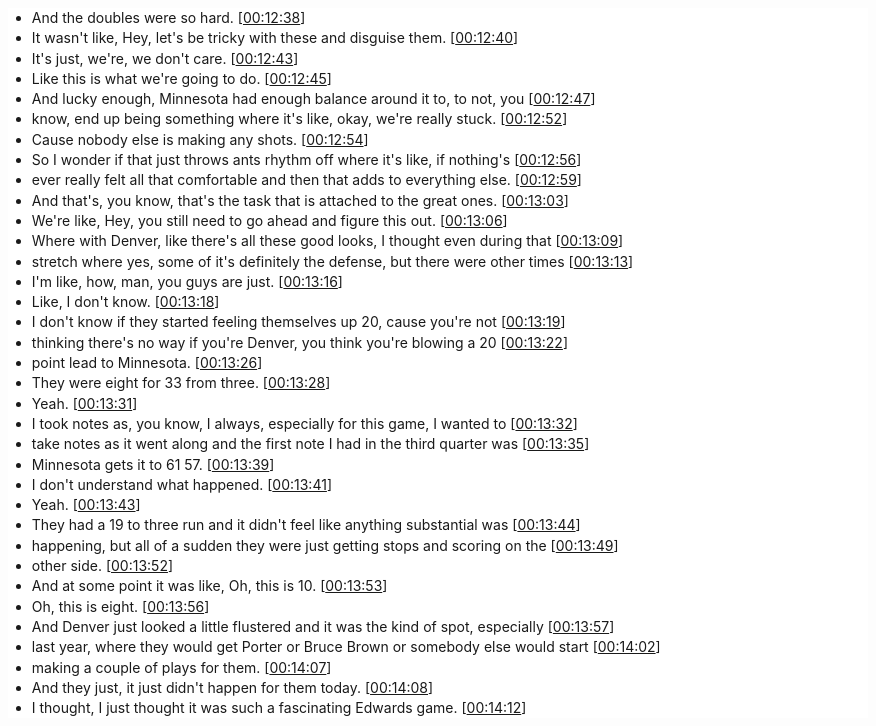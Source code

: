 *  And the doubles were so hard. [[00:12:38](https://www.youtube.com/watch?v=LXFBrzn2CFg&t=758.6800000000001s)]
*  It wasn't like, Hey, let's be tricky with these and disguise them. [[00:12:40](https://www.youtube.com/watch?v=LXFBrzn2CFg&t=760.2s)]
*  It's just, we're, we don't care. [[00:12:43](https://www.youtube.com/watch?v=LXFBrzn2CFg&t=763.12s)]
*  Like this is what we're going to do. [[00:12:45](https://www.youtube.com/watch?v=LXFBrzn2CFg&t=765.2s)]
*  And lucky enough, Minnesota had enough balance around it to, to not, you [[00:12:47](https://www.youtube.com/watch?v=LXFBrzn2CFg&t=767.04s)]
*  know, end up being something where it's like, okay, we're really stuck. [[00:12:52](https://www.youtube.com/watch?v=LXFBrzn2CFg&t=772.0s)]
*  Cause nobody else is making any shots. [[00:12:54](https://www.youtube.com/watch?v=LXFBrzn2CFg&t=774.5600000000001s)]
*  So I wonder if that just throws ants rhythm off where it's like, if nothing's [[00:12:56](https://www.youtube.com/watch?v=LXFBrzn2CFg&t=776.52s)]
*  ever really felt all that comfortable and then that adds to everything else. [[00:12:59](https://www.youtube.com/watch?v=LXFBrzn2CFg&t=779.96s)]
*  And that's, you know, that's the task that is attached to the great ones. [[00:13:03](https://www.youtube.com/watch?v=LXFBrzn2CFg&t=783.12s)]
*  We're like, Hey, you still need to go ahead and figure this out. [[00:13:06](https://www.youtube.com/watch?v=LXFBrzn2CFg&t=786.6800000000001s)]
*  Where with Denver, like there's all these good looks, I thought even during that [[00:13:09](https://www.youtube.com/watch?v=LXFBrzn2CFg&t=789.32s)]
*  stretch where yes, some of it's definitely the defense, but there were other times [[00:13:13](https://www.youtube.com/watch?v=LXFBrzn2CFg&t=793.08s)]
*  I'm like, how, man, you guys are just. [[00:13:16](https://www.youtube.com/watch?v=LXFBrzn2CFg&t=796.6s)]
*  Like, I don't know. [[00:13:18](https://www.youtube.com/watch?v=LXFBrzn2CFg&t=798.72s)]
*  I don't know if they started feeling themselves up 20, cause you're not [[00:13:19](https://www.youtube.com/watch?v=LXFBrzn2CFg&t=799.76s)]
*  thinking there's no way if you're Denver, you think you're blowing a 20 [[00:13:22](https://www.youtube.com/watch?v=LXFBrzn2CFg&t=802.56s)]
*  point lead to Minnesota. [[00:13:26](https://www.youtube.com/watch?v=LXFBrzn2CFg&t=806.64s)]
*  They were eight for 33 from three. [[00:13:28](https://www.youtube.com/watch?v=LXFBrzn2CFg&t=808.92s)]
*  Yeah. [[00:13:31](https://www.youtube.com/watch?v=LXFBrzn2CFg&t=811.3599999999999s)]
*  I took notes as, you know, I always, especially for this game, I wanted to [[00:13:32](https://www.youtube.com/watch?v=LXFBrzn2CFg&t=812.0799999999999s)]
*  take notes as it went along and the first note I had in the third quarter was [[00:13:35](https://www.youtube.com/watch?v=LXFBrzn2CFg&t=815.5999999999999s)]
*  Minnesota gets it to 61 57. [[00:13:39](https://www.youtube.com/watch?v=LXFBrzn2CFg&t=819.4s)]
*  I don't understand what happened. [[00:13:41](https://www.youtube.com/watch?v=LXFBrzn2CFg&t=821.9599999999999s)]
*  Yeah. [[00:13:43](https://www.youtube.com/watch?v=LXFBrzn2CFg&t=823.64s)]
*  They had a 19 to three run and it didn't feel like anything substantial was [[00:13:44](https://www.youtube.com/watch?v=LXFBrzn2CFg&t=824.0s)]
*  happening, but all of a sudden they were just getting stops and scoring on the [[00:13:49](https://www.youtube.com/watch?v=LXFBrzn2CFg&t=829.04s)]
*  other side. [[00:13:52](https://www.youtube.com/watch?v=LXFBrzn2CFg&t=832.0s)]
*  And at some point it was like, Oh, this is 10. [[00:13:53](https://www.youtube.com/watch?v=LXFBrzn2CFg&t=833.3199999999999s)]
*  Oh, this is eight. [[00:13:56](https://www.youtube.com/watch?v=LXFBrzn2CFg&t=836.0799999999999s)]
*  And Denver just looked a little flustered and it was the kind of spot, especially [[00:13:57](https://www.youtube.com/watch?v=LXFBrzn2CFg&t=837.4s)]
*  last year, where they would get Porter or Bruce Brown or somebody else would start [[00:14:02](https://www.youtube.com/watch?v=LXFBrzn2CFg&t=842.16s)]
*  making a couple of plays for them. [[00:14:07](https://www.youtube.com/watch?v=LXFBrzn2CFg&t=847.52s)]
*  And they just, it just didn't happen for them today. [[00:14:08](https://www.youtube.com/watch?v=LXFBrzn2CFg&t=848.9599999999999s)]
*  I thought, I just thought it was such a fascinating Edwards game. [[00:14:12](https://www.youtube.com/watch?v=LXFBrzn2CFg&t=852.0s)]